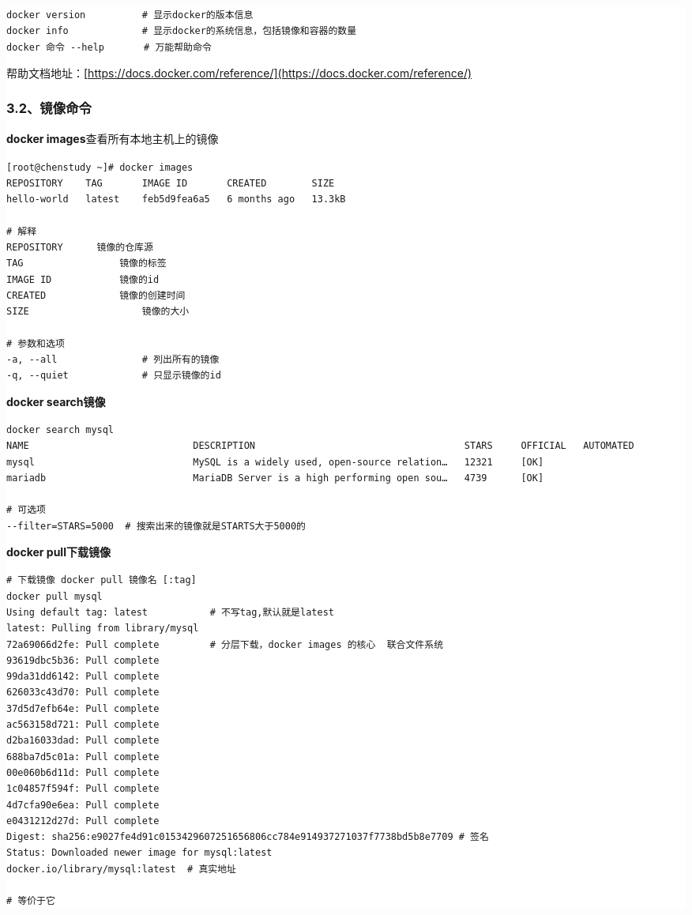 ```shell
docker version			# 显示docker的版本信息		
docker info				# 显示docker的系统信息，包括镜像和容器的数量
docker 命令 --help	   # 万能帮助命令
```

帮助文档地址：[https://docs.docker.com/reference/](https://docs.docker.com/reference/) 

### 3.2、镜像命令

**docker images**查看所有本地主机上的镜像

```shell
[root@chenstudy ~]# docker images
REPOSITORY    TAG       IMAGE ID       CREATED        SIZE
hello-world   latest    feb5d9fea6a5   6 months ago   13.3kB

# 解释
REPOSITORY 		镜像的仓库源
TAG 		    	镜像的标签
IMAGE ID			镜像的id
CREATED				镜像的创建时间
SIZE					镜像的大小

# 参数和选项
-a, --all               # 列出所有的镜像
-q, --quiet           	# 只显示镜像的id
```

**docker search镜像**

```shell
docker search mysql
NAME                             DESCRIPTION                                     STARS     OFFICIAL   AUTOMATED
mysql                            MySQL is a widely used, open-source relation…   12321     [OK]       
mariadb                          MariaDB Server is a high performing open sou…   4739      [OK]       

# 可选项
--filter=STARS=5000  # 搜索出来的镜像就是STARTS大于5000的
```

**docker pull下载镜像**

```shell
# 下载镜像 docker pull 镜像名 [:tag]
docker pull mysql
Using default tag: latest 			# 不写tag,默认就是latest
latest: Pulling from library/mysql
72a69066d2fe: Pull complete 		# 分层下载，docker images 的核心  联合文件系统
93619dbc5b36: Pull complete 
99da31dd6142: Pull complete 
626033c43d70: Pull complete 
37d5d7efb64e: Pull complete 
ac563158d721: Pull complete 
d2ba16033dad: Pull complete 
688ba7d5c01a: Pull complete 
00e060b6d11d: Pull complete 
1c04857f594f: Pull complete 
4d7cfa90e6ea: Pull complete 
e0431212d27d: Pull complete 
Digest: sha256:e9027fe4d91c0153429607251656806cc784e914937271037f7738bd5b8e7709 # 签名
Status: Downloaded newer image for mysql:latest
docker.io/library/mysql:latest	# 真实地址

# 等价于它
```